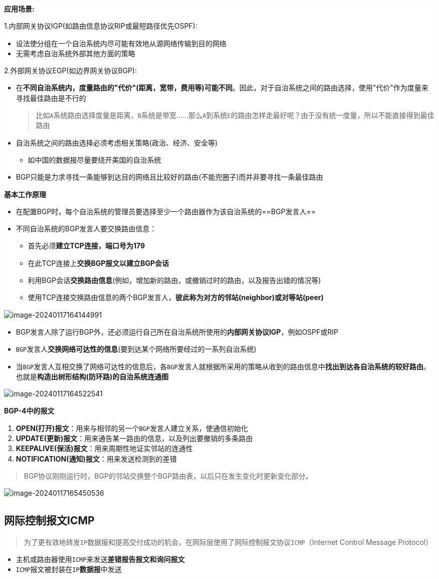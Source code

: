 **应用场景:**

1.内部网关协议IGP(如路由信息协议RIP或最短路径优先OSPF):

- 设法使分组在一个自治系统内尽可能有效地从源网络传输到目的网络
- 无需考虑自治系统外部其他方面的策略
  

2.外部网关协议EGP(如边界网关协议BGP):

- 在**不同自治系统内，度量路由的"代价"(距离，宽带，费用等)可能不同**。因此，对于自治系统之间的路由选择，使用"代价"作为度量来寻找最佳路由是不行的

  > 比如`A`系统路由选择度量是距离，`B`系统是带宽……那么`A`到系统`E`的路由怎样走最好呢？由于没有统一度量，所以不能直接得到最佳路由

- 自治系统之间的路由选择必须考虑相关策略(政治、经济、安全等)

  - 如中国的数据报尽量要绕开美国的自治系统

- BGP只能是力求寻找一条能够到达目的网络且比较好的路由(不能兜圈子)而并非要寻找一条最佳路由

**基本工作原理**

- 在配置BGP时，每个自治系统的管理员要选择至少一个路由器作为该自治系统的==BGP发言人==

- 不同自治系统的BGP发言人要交换路由信息：

  - 首先必须**建立TCP连接，端口号为179**

  - 在此TCP连接上**交换BGP报文以建立BGP会话**
  - 利用BGP会话**交换路由信息**(例如，增加新的路由，或撤销过时的路由，以及报告出错的情况等)
  - 使用TCP连接交换路由信息的两个BGP发言人，**彼此称为对方的邻站(neighbor)或对等站(peer)**

![image-20240117164144991](C:/Users/fancy/AppData/Roaming/Typora/typora-user-images/image-20240117164144991.png)

- BGP发言人除了运行BGP外，还必须运行自己所在自治系统所使用的**内部网关协议IGP**，例如OSPF或RIP

- `BGP`发言人**交换网络可达性的信息**(要到达某个网络所要经过的一系列自治系统)
- 当`BGP`发言人互相交换了网络可达性的信息后，各`BGP`发言人就根据所采用的策略从收到的路由信息中**找出到达各自治系统的较好路由**。也就是**构造出树形结构(防环路)的自治系统连通图**

![image-20240117164522541](C:/Users/fancy/AppData/Roaming/Typora/typora-user-images/image-20240117164522541.png)

**BGP-4中的报文**

1. **OPEN(打开)报文**：用来与相邻的另一个`BGP`发言人建立关系，使通信初始化
2. **UPDATE(更新)报文**：用来通告某一路由的信息，以及列出要撤销的多条路由
3. **KEEPALIVE(保活)报文**：用来周期性地证实邻站的连通性
4. **NOTIFICATION(通知)报文**：用来发送检测到的差错

> BGP协议刚刚运行时，BGP的邻站交换整个BGP路由表，以后只在发生变化时更新变化部分。

![image-20240117165450536](C:/Users/fancy/AppData/Roaming/Typora/typora-user-images/image-20240117165450536.png)



## 网际控制报文ICMP

> 为了更有效地转发`IP`数据报和提高交付成功的机会，在网际层使用了网际控制报文协议`ICMP`（Internet Control Message Protocol）

- 主机或路由器使用`ICMP`来发送**差错报告报文和询问报文**
- `ICMP`报文被封装在`IP`**数据报**中发送
